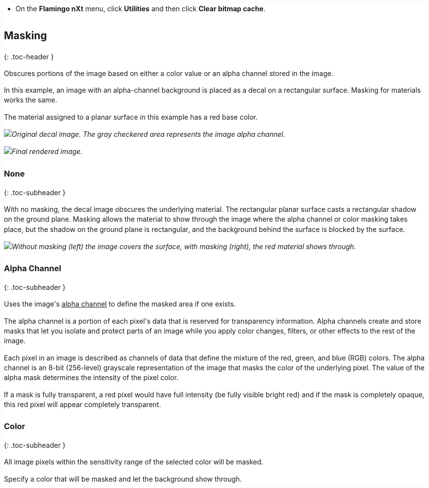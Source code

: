  * On the **Flamingo nXt** menu, click **Utilities** and then click **Clear bitmap cache**.



## Masking
{: .toc-header }

Obscures portions of the image based on either a color value or an alpha channel stored in the image.

In this example, an image with an alpha-channel background is placed as a decal on a rectangular surface. Masking for materials works the same.

The material assigned to a planar surface in this example has a red base color.


 *<img src="ObjectProperties/Airplane.png"/>Original decal image. The gray checkered area represents the image alpha channel.* 

 *<img src="Materials/Masking-004.png"/>Final rendered image.* 

### None
{: .toc-subheader }

With no masking, the decal image obscures the underlying material. The rectangular planar surface casts a rectangular shadow on the ground plane. Masking allows the material to show through the image where the alpha channel or color masking takes place, but the shadow on the ground plane is rectangular, and the background behind the surface is blocked by the surface.


 *<img src="Materials/Masking-002.png"/>Without masking (left) the image covers the surface, with masking (right), the red material shows through.* 

### Alpha Channel
{: .toc-subheader }

Uses the image's [alpha channel](Environment/Environment_Tab.html#Alpha) to define the masked area if one exists.

The alpha channel is a portion of each pixel's data that is reserved for transparency information. Alpha channels create and store masks that let you isolate and protect parts of an image while you apply color changes, filters, or other effects to the rest of the image.&#160;

Each pixel in an image is described as channels of data that define the mixture of the red, green, and blue (RGB) colors. The alpha channel is an 8-bit (256-level) grayscale representation of the image that masks the color of the underlying pixel. The value of the alpha mask determines the intensity of the pixel color.

If a mask is fully transparent, a red pixel would have full intensity (be fully visible bright red) and if the mask is completely opaque, this red pixel will appear completely transparent.


### Color
{: .toc-subheader }

All image pixels within the sensitivity&#160;range of the selected color will be masked.

Specify a color that will be masked and let the background show through.
